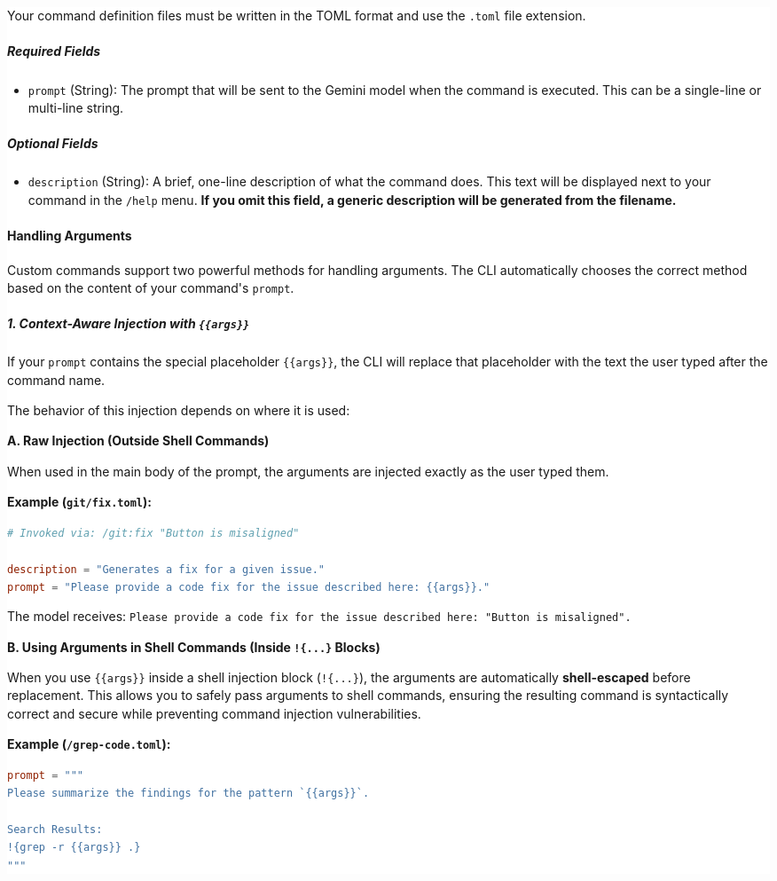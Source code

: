 Your command definition files must be written in the TOML format and use the `.toml` file extension.

##### Required Fields

- `prompt` (String): The prompt that will be sent to the Gemini model when the command is executed. This can be a single-line or multi-line string.

##### Optional Fields

- `description` (String): A brief, one-line description of what the command does. This text will be displayed next to your command in the `/help` menu. **If you omit this field, a generic description will be generated from the filename.**

#### Handling Arguments

Custom commands support two powerful methods for handling arguments. The CLI automatically chooses the correct method based on the content of your command's `prompt`.

##### 1. Context-Aware Injection with `{{args}}`

If your `prompt` contains the special placeholder `{{args}}`, the CLI will replace that placeholder with the text the user typed after the command name.

The behavior of this injection depends on where it is used:

**A. Raw Injection (Outside Shell Commands)**

When used in the main body of the prompt, the arguments are injected exactly as the user typed them.

**Example (`git/fix.toml`):**

```toml
# Invoked via: /git:fix "Button is misaligned"

description = "Generates a fix for a given issue."
prompt = "Please provide a code fix for the issue described here: {{args}}."
```

The model receives: `Please provide a code fix for the issue described here: "Button is misaligned".`

**B. Using Arguments in Shell Commands (Inside `!{...}` Blocks)**

When you use `{{args}}` inside a shell injection block (`!{...}`), the arguments are automatically **shell-escaped** before replacement. This allows you to safely pass arguments to shell commands, ensuring the resulting command is syntactically correct and secure while preventing command injection vulnerabilities.

**Example (`/grep-code.toml`):**

```toml
prompt = """
Please summarize the findings for the pattern `{{args}}`.

Search Results:
!{grep -r {{args}} .}
"""
```
